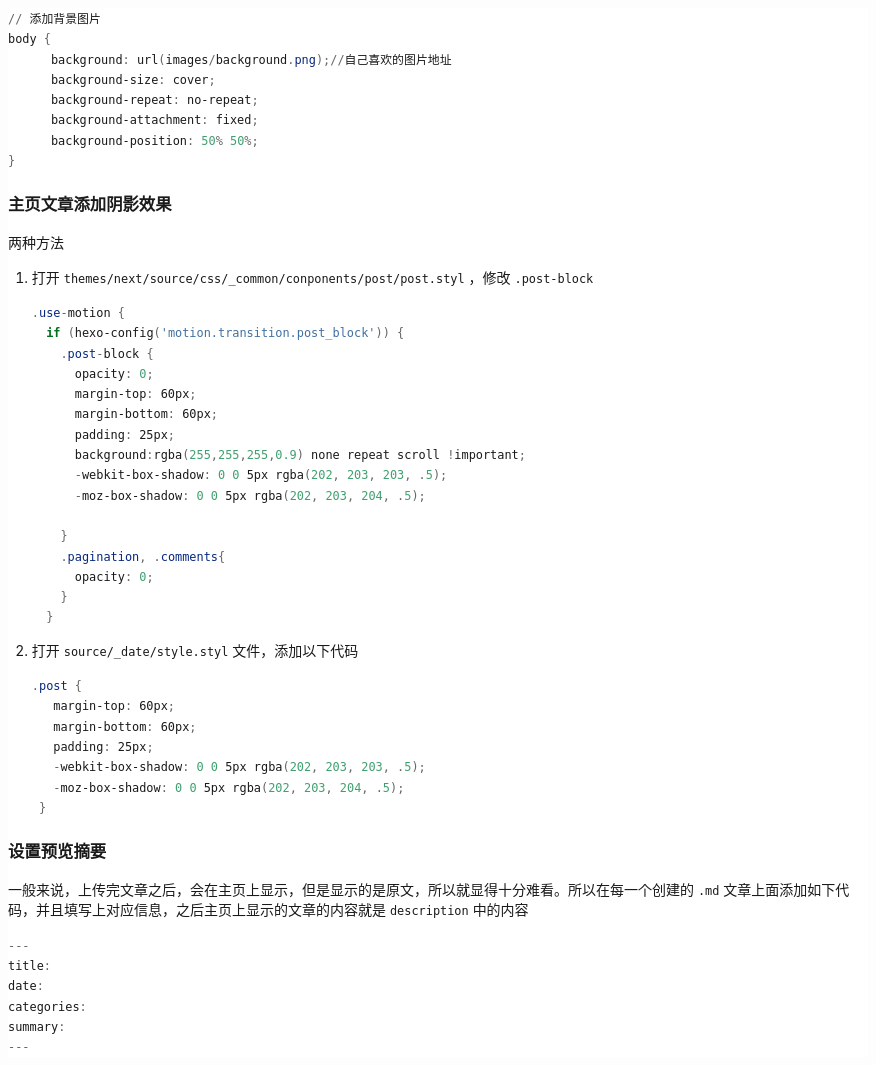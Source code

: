 ```powershell
// 添加背景图片
body {
      background: url(images/background.png);//自己喜欢的图片地址
      background-size: cover;
      background-repeat: no-repeat;
      background-attachment: fixed;
      background-position: 50% 50%;
}
```

### 主页文章添加阴影效果

两种方法

1. 打开 `themes/next/source/css/_common/conponents/post/post.styl` ，修改 `.post-block`
    
    ```powershell
    .use-motion {
      if (hexo-config('motion.transition.post_block')) {
        .post-block {
          opacity: 0;
          margin-top: 60px;
          margin-bottom: 60px;
          padding: 25px;
          background:rgba(255,255,255,0.9) none repeat scroll !important;
          -webkit-box-shadow: 0 0 5px rgba(202, 203, 203, .5);
          -moz-box-shadow: 0 0 5px rgba(202, 203, 204, .5);
    
        }
        .pagination, .comments{
          opacity: 0;
        }
      }
    ```
    
2. 打开 `source/_date/style.styl` 文件，添加以下代码
    
    ```powershell
    .post {
       margin-top: 60px;
       margin-bottom: 60px;
       padding: 25px;
       -webkit-box-shadow: 0 0 5px rgba(202, 203, 203, .5);
       -moz-box-shadow: 0 0 5px rgba(202, 203, 204, .5);
     }
    ```
    

### 设置预览摘要

一般来说，上传完文章之后，会在主页上显示，但是显示的是原文，所以就显得十分难看。所以在每一个创建的 `.md` 文章上面添加如下代码，并且填写上对应信息，之后主页上显示的文章的内容就是 `description` 中的内容

```powershell
---
title: 
date: 
categories: 
summary: 
---
```
